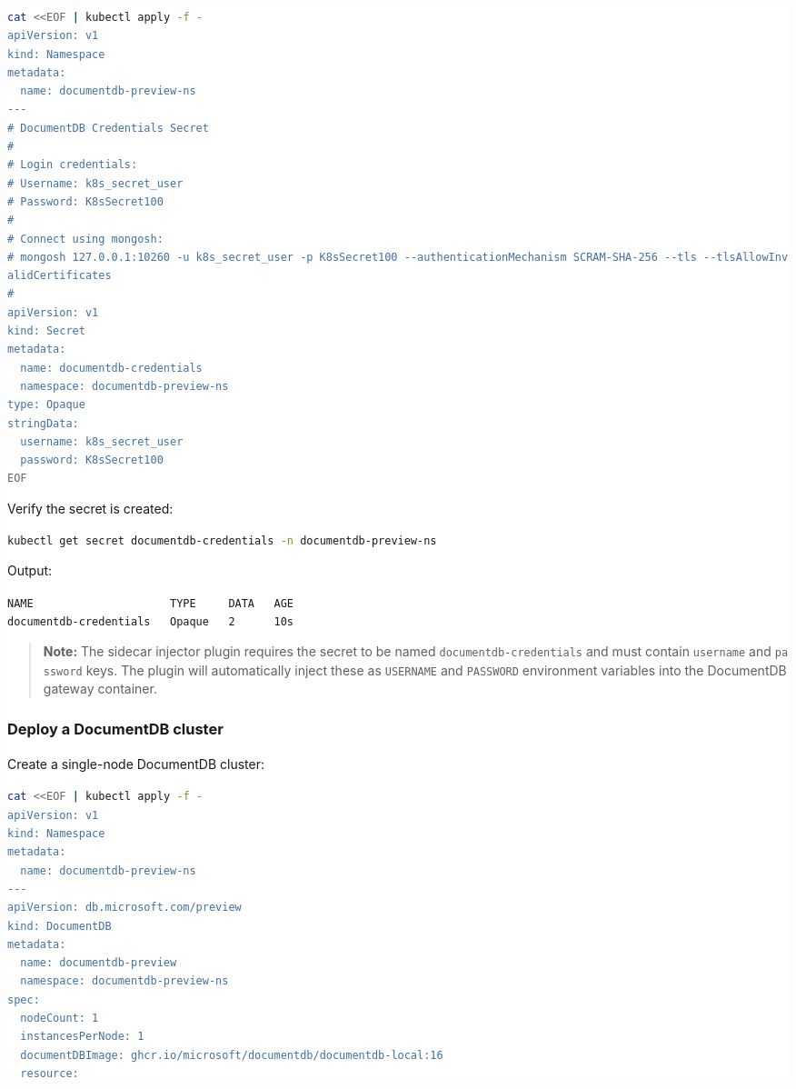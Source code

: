 ```sh
cat <<EOF | kubectl apply -f -
apiVersion: v1
kind: Namespace
metadata:
  name: documentdb-preview-ns
---
# DocumentDB Credentials Secret
# 
# Login credentials:
# Username: k8s_secret_user
# Password: K8sSecret100
#
# Connect using mongosh:
# mongosh 127.0.0.1:10260 -u k8s_secret_user -p K8sSecret100 --authenticationMechanism SCRAM-SHA-256 --tls --tlsAllowInvalidCertificates
#
apiVersion: v1
kind: Secret
metadata:
  name: documentdb-credentials
  namespace: documentdb-preview-ns
type: Opaque
stringData:
  username: k8s_secret_user     
  password: K8sSecret100        
EOF
```

Verify the secret is created:

```sh
kubectl get secret documentdb-credentials -n documentdb-preview-ns
```

Output:

```text
NAME                     TYPE     DATA   AGE
documentdb-credentials   Opaque   2      10s
```

> **Note:** The sidecar injector plugin requires the secret to be named `documentdb-credentials` and must contain `username` and `password` keys. The plugin will automatically inject these as `USERNAME` and `PASSWORD` environment variables into the DocumentDB gateway container.


### Deploy a DocumentDB cluster

Create a single-node DocumentDB cluster:

```sh
cat <<EOF | kubectl apply -f -
apiVersion: v1
kind: Namespace
metadata:
  name: documentdb-preview-ns
---
apiVersion: db.microsoft.com/preview
kind: DocumentDB
metadata:
  name: documentdb-preview
  namespace: documentdb-preview-ns
spec:
  nodeCount: 1
  instancesPerNode: 1
  documentDBImage: ghcr.io/microsoft/documentdb/documentdb-local:16
  resource:
```